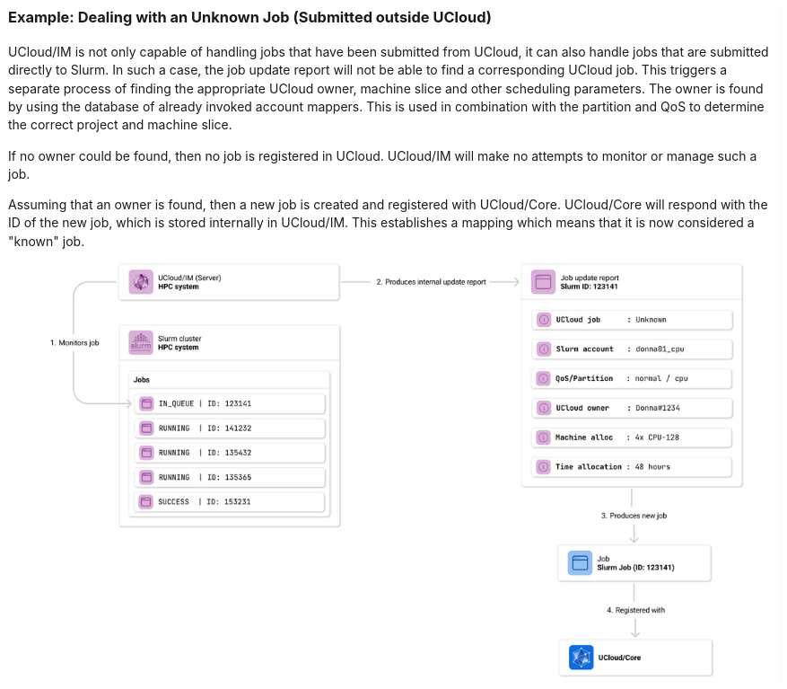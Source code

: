 </figcaption>
</figure>

### Example: Dealing with an Unknown Job (Submitted outside UCloud)

UCloud/IM is not only capable of handling jobs that have been submitted from UCloud, it can also handle jobs that are
submitted directly to Slurm. In such a case, the job update report will not be able to find a corresponding UCloud job.
This triggers a separate process of finding the appropriate UCloud owner, machine slice and other scheduling parameters.
The owner is found by using the database of already invoked account mappers. This is used in combination with the
partition and QoS to determine the correct project and machine slice.

If no owner could be found, then no job is registered in UCloud. UCloud/IM will make no attempts to monitor or manage
such a job.

Assuming that an owner is found, then a new job is created and registered with UCloud/Core. UCloud/Core will respond
with the ID of the new job, which is stored internally in UCloud/IM. This establishes a mapping which means that it is
now considered a "known" job.

<figure class="diagram">

<img class="light" src="./slurm_monitoring_unknown_light.svg">